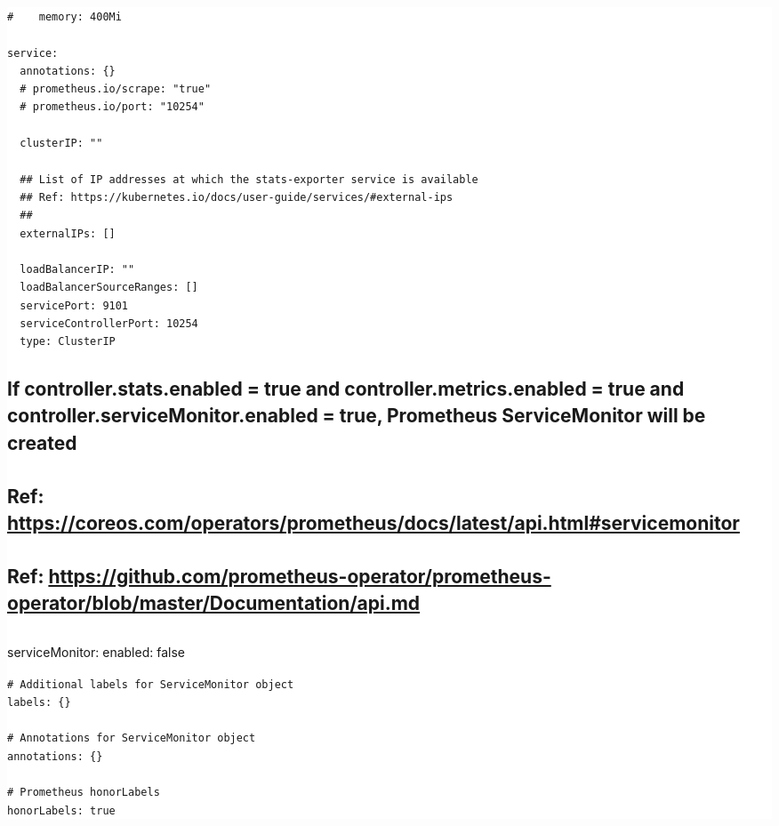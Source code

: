     #    memory: 400Mi

    service:
      annotations: {}
      # prometheus.io/scrape: "true"
      # prometheus.io/port: "10254"

      clusterIP: ""

      ## List of IP addresses at which the stats-exporter service is available
      ## Ref: https://kubernetes.io/docs/user-guide/services/#external-ips
      ##
      externalIPs: []

      loadBalancerIP: ""
      loadBalancerSourceRanges: []
      servicePort: 9101
      serviceControllerPort: 10254
      type: ClusterIP

  ## If controller.stats.enabled = true and controller.metrics.enabled = true and controller.serviceMonitor.enabled = true, Prometheus ServiceMonitor will be created
  ## Ref: https://coreos.com/operators/prometheus/docs/latest/api.html#servicemonitor
  ## Ref: https://github.com/prometheus-operator/prometheus-operator/blob/master/Documentation/api.md
  ##
  serviceMonitor:
    enabled: false

    # Additional labels for ServiceMonitor object
    labels: {}

    # Annotations for ServiceMonitor object
    annotations: {}

    # Prometheus honorLabels
    honorLabels: true
